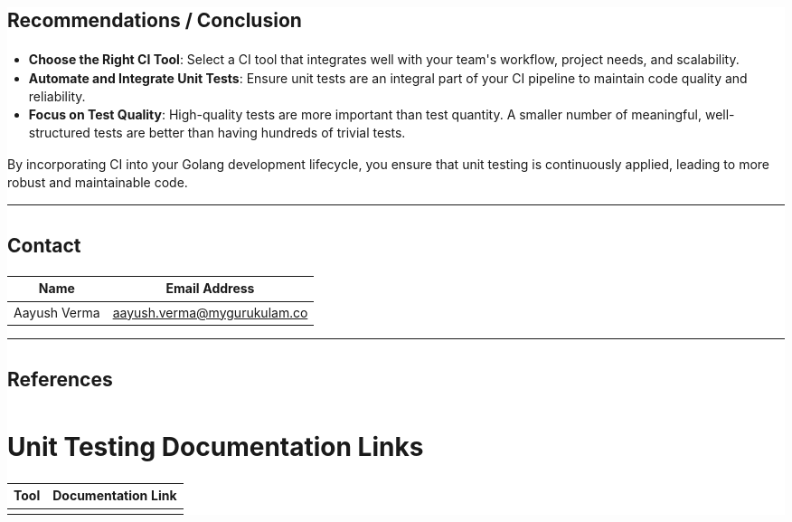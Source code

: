 
## Recommendations / Conclusion

- **Choose the Right CI Tool**: Select a CI tool that integrates well with your team's workflow, project needs, and scalability.
- **Automate and Integrate Unit Tests**: Ensure unit tests are an integral part of your CI pipeline to maintain code quality and reliability.
- **Focus on Test Quality**: High-quality tests are more important than test quantity. A smaller number of meaningful, well-structured tests are better than having hundreds of trivial tests.

By incorporating CI into your Golang development lifecycle, you ensure that unit testing is continuously applied, leading to more robust and maintainable code.

---

## Contact

| **Name**       | **Email Address**        |
|----------------|--------------------------|
| Aayush Verma   | <aayush.verma@mygurukulam.co> |

---

## References

# Unit Testing Documentation Links

| Tool              | Documentation Link                                                     |
|-------------------|------------------------------------------------------------------------|
|    |          |                                                                            |
